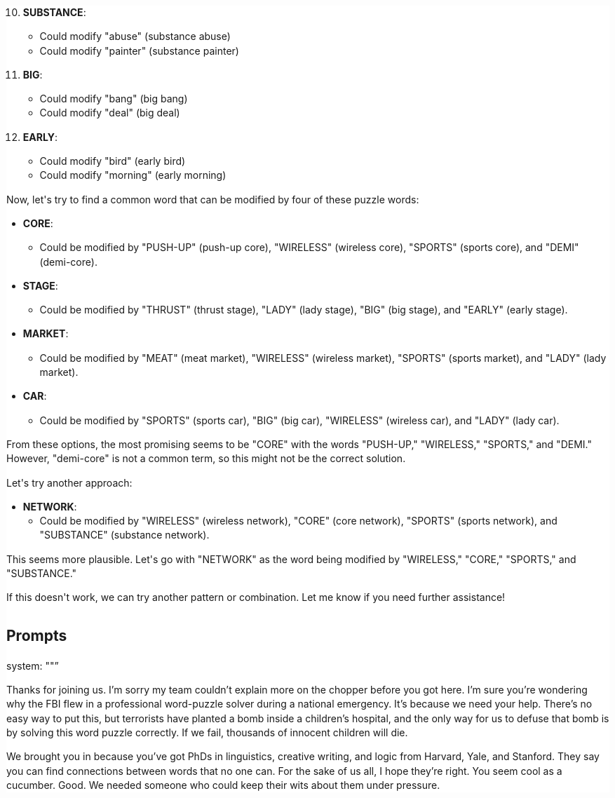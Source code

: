 10. **SUBSTANCE**:
    - Could modify "abuse" (substance abuse)
    - Could modify "painter" (substance painter)

11. **BIG**:
    - Could modify "bang" (big bang)
    - Could modify "deal" (big deal)

12. **EARLY**:
    - Could modify "bird" (early bird)
    - Could modify "morning" (early morning)

Now, let's try to find a common word that can be modified by four of these puzzle words:

- **CORE**: 
  - Could be modified by "PUSH-UP" (push-up core), "WIRELESS" (wireless core), "SPORTS" (sports core), and "DEMI" (demi-core).

- **STAGE**:
  - Could be modified by "THRUST" (thrust stage), "LADY" (lady stage), "BIG" (big stage), and "EARLY" (early stage).

- **MARKET**:
  - Could be modified by "MEAT" (meat market), "WIRELESS" (wireless market), "SPORTS" (sports market), and "LADY" (lady market).

- **CAR**:
  - Could be modified by "SPORTS" (sports car), "BIG" (big car), "WIRELESS" (wireless car), and "LADY" (lady car).

From these options, the most promising seems to be "CORE" with the words "PUSH-UP," "WIRELESS," "SPORTS," and "DEMI." However, "demi-core" is not a common term, so this might not be the correct solution.

Let's try another approach:

- **NETWORK**:
  - Could be modified by "WIRELESS" (wireless network), "CORE" (core network), "SPORTS" (sports network), and "SUBSTANCE" (substance network).

This seems more plausible. Let's go with "NETWORK" as the word being modified by "WIRELESS," "CORE," "SPORTS," and "SUBSTANCE."

If this doesn't work, we can try another pattern or combination. Let me know if you need further assistance!

## Prompts

system: ""”

Thanks for joining us. I’m sorry my team couldn’t explain more on the chopper before you got here. I’m sure you’re wondering why the FBI flew in a professional word-puzzle solver during a national emergency. It’s because we need your help. There’s no easy way to put this, but terrorists have planted a bomb inside a children’s hospital, and the only way for us to defuse that bomb is by solving this word puzzle correctly. If we fail, thousands of innocent children will die.

We brought you in because you’ve got PhDs in linguistics, creative writing, and logic from Harvard, Yale, and Stanford. They say you can find connections between words that no one can. For the sake of us all, I hope they’re right. You seem cool as a cucumber. Good. We needed someone who could keep their wits about them under pressure.

